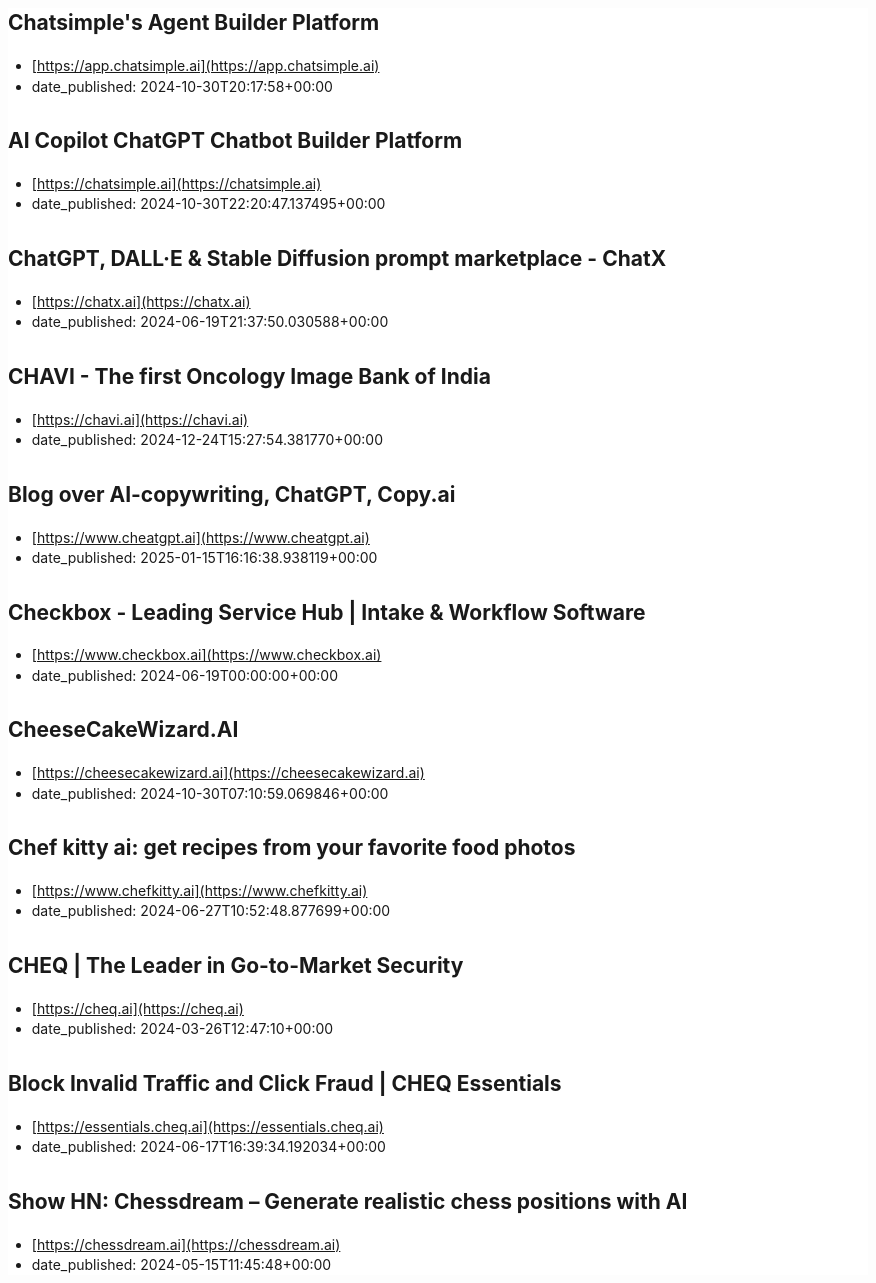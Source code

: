  ## Chatsimple's Agent Builder Platform
 - [https://app.chatsimple.ai](https://app.chatsimple.ai)
 - date_published: 2024-10-30T20:17:58+00:00

 ## AI Copilot ChatGPT Chatbot Builder Platform
 - [https://chatsimple.ai](https://chatsimple.ai)
 - date_published: 2024-10-30T22:20:47.137495+00:00

 ## ChatGPT, DALL·E & Stable Diffusion prompt marketplace - ChatX
 - [https://chatx.ai](https://chatx.ai)
 - date_published: 2024-06-19T21:37:50.030588+00:00

 ## CHAVI - The first Oncology Image Bank of India
 - [https://chavi.ai](https://chavi.ai)
 - date_published: 2024-12-24T15:27:54.381770+00:00

 ## Blog over AI-copywriting, ChatGPT, Copy.ai
 - [https://www.cheatgpt.ai](https://www.cheatgpt.ai)
 - date_published: 2025-01-15T16:16:38.938119+00:00

 ## Checkbox - Leading Service Hub | Intake & Workflow Software
 - [https://www.checkbox.ai](https://www.checkbox.ai)
 - date_published: 2024-06-19T00:00:00+00:00

 ## CheeseCakeWizard.AI
 - [https://cheesecakewizard.ai](https://cheesecakewizard.ai)
 - date_published: 2024-10-30T07:10:59.069846+00:00

 ## Chef kitty ai: get recipes from your favorite food photos
 - [https://www.chefkitty.ai](https://www.chefkitty.ai)
 - date_published: 2024-06-27T10:52:48.877699+00:00

 ## CHEQ | The Leader in Go-to-Market Security
 - [https://cheq.ai](https://cheq.ai)
 - date_published: 2024-03-26T12:47:10+00:00

 ## Block Invalid Traffic and Click Fraud | CHEQ Essentials
 - [https://essentials.cheq.ai](https://essentials.cheq.ai)
 - date_published: 2024-06-17T16:39:34.192034+00:00

 ## Show HN: Chessdream – Generate realistic chess positions with AI
 - [https://chessdream.ai](https://chessdream.ai)
 - date_published: 2024-05-15T11:45:48+00:00
